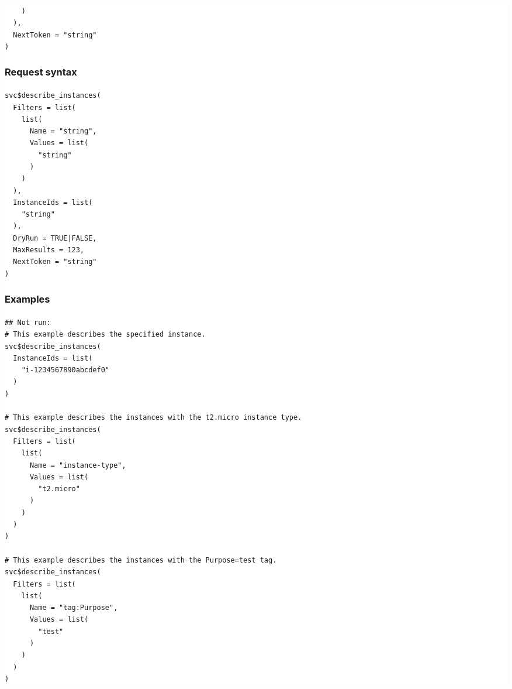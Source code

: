        )
      ),
      NextToken = "string"
    )

### Request syntax

    svc$describe_instances(
      Filters = list(
        list(
          Name = "string",
          Values = list(
            "string"
          )
        )
      ),
      InstanceIds = list(
        "string"
      ),
      DryRun = TRUE|FALSE,
      MaxResults = 123,
      NextToken = "string"
    )

### Examples

    ## Not run: 
    # This example describes the specified instance.
    svc$describe_instances(
      InstanceIds = list(
        "i-1234567890abcdef0"
      )
    )

    # This example describes the instances with the t2.micro instance type.
    svc$describe_instances(
      Filters = list(
        list(
          Name = "instance-type",
          Values = list(
            "t2.micro"
          )
        )
      )
    )

    # This example describes the instances with the Purpose=test tag.
    svc$describe_instances(
      Filters = list(
        list(
          Name = "tag:Purpose",
          Values = list(
            "test"
          )
        )
      )
    )